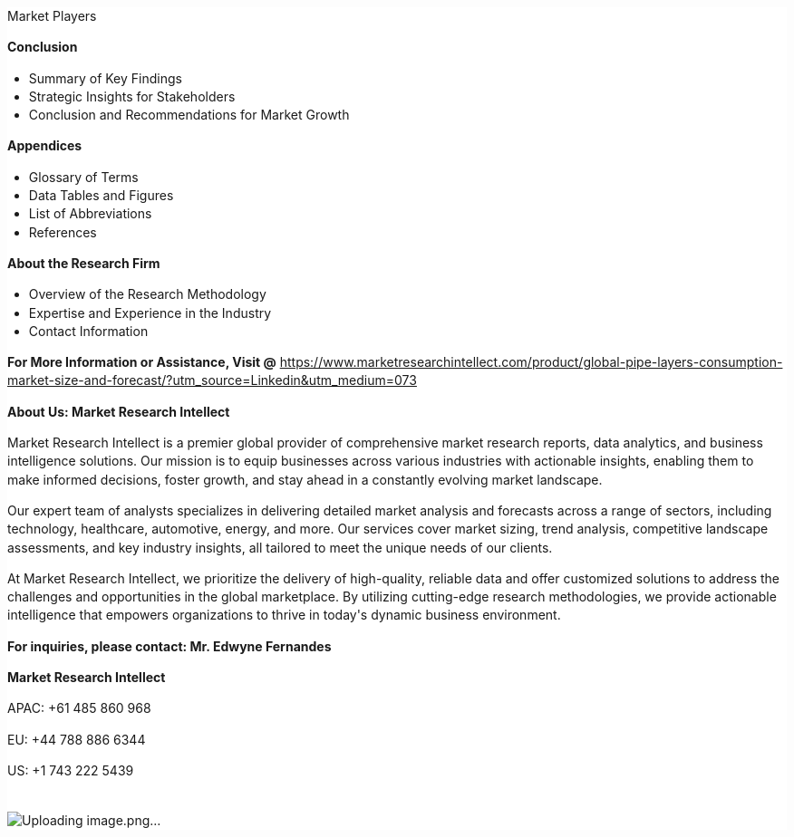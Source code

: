 Market Players</li></ul><p><strong>Conclusion</strong></p><ul><li>Summary of Key Findings</li><li>Strategic Insights for Stakeholders</li><li>Conclusion and Recommendations for Market Growth</li></ul><p><strong>Appendices</strong></p><ul><li>Glossary of Terms</li><li>Data Tables and Figures</li><li>List of Abbreviations</li><li>References</li></ul><p><strong>About the Research Firm</strong></p><ul><li>Overview of the Research Methodology</li><li>Expertise and Experience in the Industry</li><li>Contact Information</li></ul></div><div class="article-main__content" data-test-id="publishing-text-block"><p><span class="font-[700]"><strong>For More Information or Assistance, Visit @</strong>&nbsp;<a href="https://www.marketresearchintellect.com/product/global-pipe-layers-consumption-market-size-and-forecast/?utm_source=Linkedin&utm_medium=073">https://www.marketresearchintellect.com/product/global-pipe-layers-consumption-market-size-and-forecast/?utm_source=Linkedin&utm_medium=073</a></span></p><p><strong>About Us: Market Research Intellect</strong></p><p>Market Research Intellect is a premier global provider of comprehensive market research reports, data analytics, and business intelligence solutions. Our mission is to equip businesses across various industries with actionable insights, enabling them to make informed decisions, foster growth, and stay ahead in a constantly evolving market landscape.</p><p>Our expert team of analysts specializes in delivering detailed market analysis and forecasts across a range of sectors, including technology, healthcare, automotive, energy, and more. Our services cover market sizing, trend analysis, competitive landscape assessments, and key industry insights, all tailored to meet the unique needs of our clients.</p><p>At Market Research Intellect, we prioritize the delivery of high-quality, reliable data and offer customized solutions to address the challenges and opportunities in the global marketplace. By utilizing cutting-edge research methodologies, we provide actionable intelligence that empowers organizations to thrive in today's dynamic business environment.</p><p><strong>For inquiries, please contact: Mr. Edwyne Fernandes</strong></p><p><strong>Market Research Intellect</strong></p><p>APAC: +61 485 860 968</p><p>EU: +44 788 886 6344</p><p>US: +1 743 222 5439</p></div><div class="article-main__content" data-test-id="publishing-text-block">&nbsp;</div>
![Uploading image.png…]()
